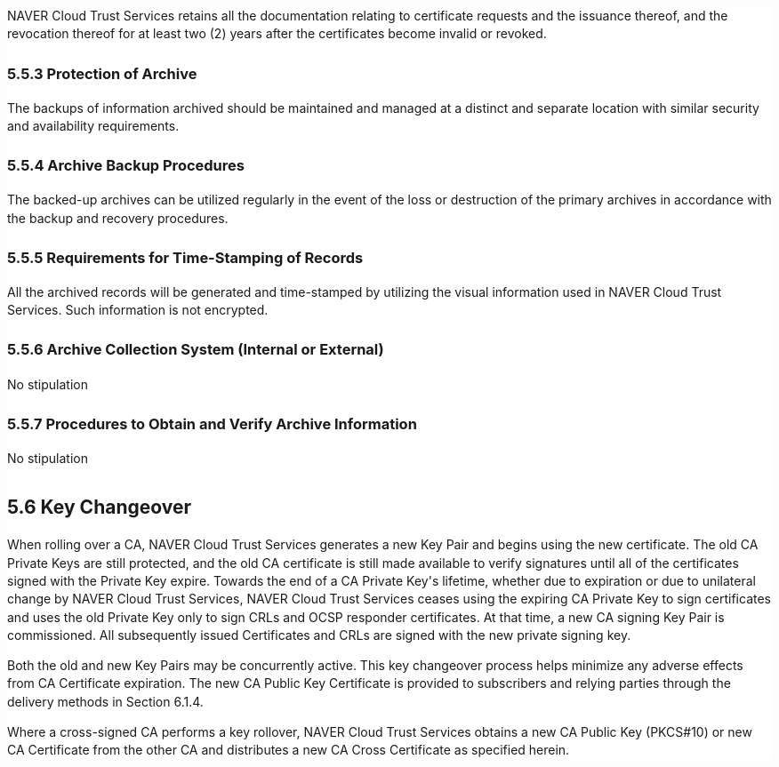 NAVER Cloud Trust Services retains all the documentation relating to
certificate requests and the issuance thereof, and the revocation
thereof for at least two (2) years after the certificates become invalid
or revoked.

### 5.5.3 Protection of Archive

The backups of information archived should be maintained and managed at
a distinct and separate location with similar security and availability
requirements.

### 5.5.4 Archive Backup Procedures

The backed-up archives can be utilized regularly in the event of the
loss or destruction of the primary archives in accordance with the
backup and recovery procedures.

### 5.5.5 Requirements for Time-Stamping of Records

All the archived records will be generated and time-stamped by utilizing
the visual information used in NAVER Cloud Trust Services. Such
information is not encrypted.

### 5.5.6 Archive Collection System (Internal or External)

No stipulation

### 5.5.7 Procedures to Obtain and Verify Archive Information

No stipulation

## 5.6 Key Changeover

When rolling over a CA, NAVER Cloud Trust Services generates a new Key
Pair and begins using the new certificate. The old CA Private Keys are
still protected, and the old CA certificate is still made available to
verify signatures until all of the certificates signed with the Private
Key expire. Towards the end of a CA Private Key's lifetime, whether due
to expiration or due to unilateral change by NAVER Cloud Trust Services,
NAVER Cloud Trust Services ceases using the expiring CA Private Key to
sign certificates and uses the old Private Key only to sign CRLs and
OCSP responder certificates. At that time, a new CA signing Key Pair is
commissioned. All subsequently issued Certificates and CRLs are signed
with the new private signing key.

Both the old and new Key Pairs may be concurrently active. This key
changeover process helps minimize any adverse effects from CA
Certificate expiration. The new CA Public Key Certificate is provided to
subscribers and relying parties through the delivery methods in Section
6.1.4.

Where a cross-signed CA performs a key rollover, NAVER Cloud Trust
Services obtains a new CA Public Key (PKCS#10) or new CA Certificate
from the other CA and distributes a new CA Cross Certificate as
specified herein.
